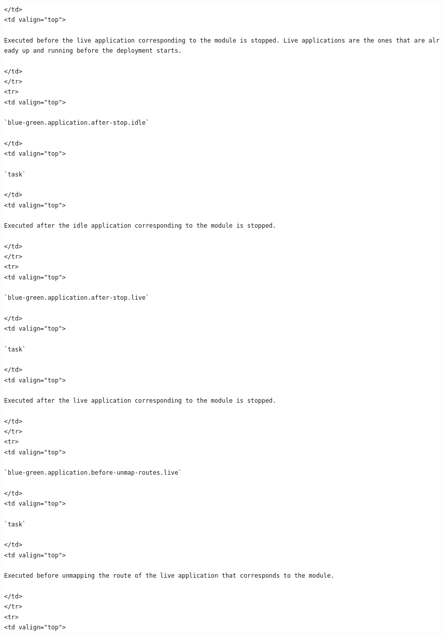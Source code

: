     </td>
    <td valign="top">
    
    Executed before the live application corresponding to the module is stopped. Live applications are the ones that are already up and running before the deployment starts.
    
    </td>
    </tr>
    <tr>
    <td valign="top">
    
    `blue-green.application.after-stop.idle`
    
    </td>
    <td valign="top">
    
    `task`
    
    </td>
    <td valign="top">
    
    Executed after the idle application corresponding to the module is stopped.
    
    </td>
    </tr>
    <tr>
    <td valign="top">
    
    `blue-green.application.after-stop.live`
    
    </td>
    <td valign="top">
    
    `task`
    
    </td>
    <td valign="top">
    
    Executed after the live application corresponding to the module is stopped.
    
    </td>
    </tr>
    <tr>
    <td valign="top">
    
    `blue-green.application.before-unmap-routes.live`
    
    </td>
    <td valign="top">
    
    `task`
    
    </td>
    <td valign="top">
    
    Executed before unmapping the route of the live application that corresponds to the module.
    
    </td>
    </tr>
    <tr>
    <td valign="top">
    